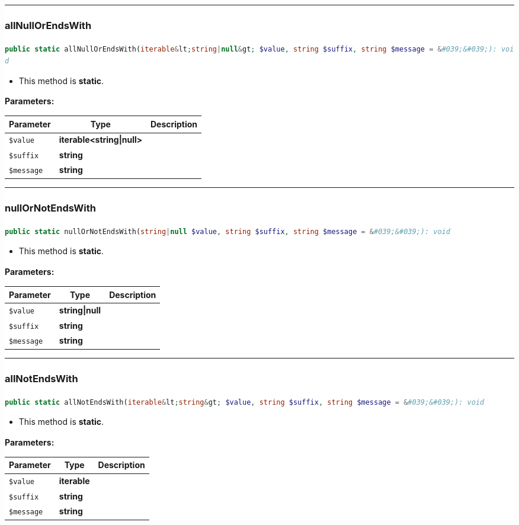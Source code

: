 ***

### allNullOrEndsWith

```php
public static allNullOrEndsWith(iterable&lt;string|null&gt; $value, string $suffix, string $message = &#039;&#039;): void
```

* This method is **static**.

**Parameters:**

| Parameter | Type | Description |
|-----------|------|-------------|
| `$value` | **iterable<string&#124;null>** |  |
| `$suffix` | **string** |  |
| `$message` | **string** |  |

***

### nullOrNotEndsWith

```php
public static nullOrNotEndsWith(string|null $value, string $suffix, string $message = &#039;&#039;): void
```

* This method is **static**.

**Parameters:**

| Parameter | Type | Description |
|-----------|------|-------------|
| `$value` | **string&#124;null** |  |
| `$suffix` | **string** |  |
| `$message` | **string** |  |

***

### allNotEndsWith

```php
public static allNotEndsWith(iterable&lt;string&gt; $value, string $suffix, string $message = &#039;&#039;): void
```

* This method is **static**.

**Parameters:**

| Parameter | Type | Description |
|-----------|------|-------------|
| `$value` | **iterable<string>** |  |
| `$suffix` | **string** |  |
| `$message` | **string** |  |
